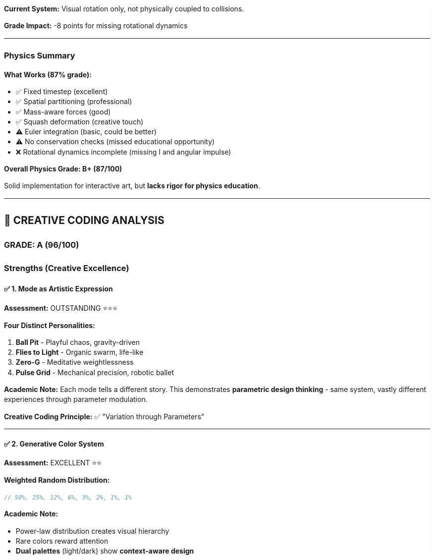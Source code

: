 **Current System:** Visual rotation only, not physically coupled to collisions.

**Grade Impact:** -8 points for missing rotational dynamics

---

### Physics Summary

**What Works (87% grade):**
- ✅ Fixed timestep (excellent)
- ✅ Spatial partitioning (professional)
- ✅ Mass-aware forces (good)
- ✅ Squash deformation (creative touch)
- ⚠️ Euler integration (basic, could be better)
- ⚠️ No conservation checks (missed educational opportunity)
- ❌ Rotational dynamics incomplete (missing I and angular impulse)

**Overall Physics Grade: B+ (87/100)**

Solid implementation for interactive art, but **lacks rigor for physics education**.

---

## 🎨 CREATIVE CODING ANALYSIS

### GRADE: **A (96/100)**

### Strengths (Creative Excellence)

#### ✅ 1. Mode as Artistic Expression

**Assessment:** OUTSTANDING ⭐⭐⭐

**Four Distinct Personalities:**
1. **Ball Pit** - Playful chaos, gravity-driven
2. **Flies to Light** - Organic swarm, life-like
3. **Zero-G** - Meditative weightlessness
4. **Pulse Grid** - Mechanical precision, robotic ballet

**Academic Note:** Each mode tells a different story. This demonstrates **parametric design thinking** - same system, vastly different experiences through parameter modulation.

**Creative Coding Principle:** ✅ "Variation through Parameters"

---

#### ✅ 2. Generative Color System

**Assessment:** EXCELLENT ⭐⭐

**Weighted Random Distribution:**
```javascript
// 50%, 25%, 12%, 6%, 3%, 2%, 1%, 1%
```

**Academic Note:** 
- Power-law distribution creates visual hierarchy
- Rare colors reward attention
- **Dual palettes** (light/dark) show **context-aware design**
